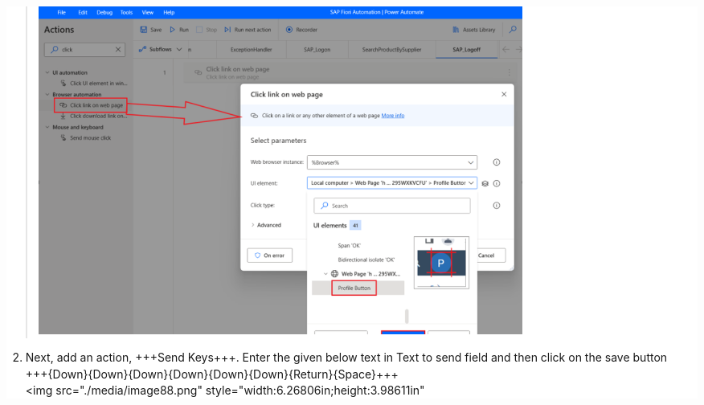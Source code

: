 > <img src="./media/image87.png" style="width:6.26806in;height:4.25069in"
> alt="A screenshot of a computer Description automatically generated" />

2.  Next, add an action, +++Send Keys+++. Enter the given below text in
    Text to send field and then click on the save button  
    +++{Down}{Down}{Down}{Down}{Down}{Down}{Return}{Space}+++  
    <img src="./media/image88.png" style="width:6.26806in;height:3.98611in"